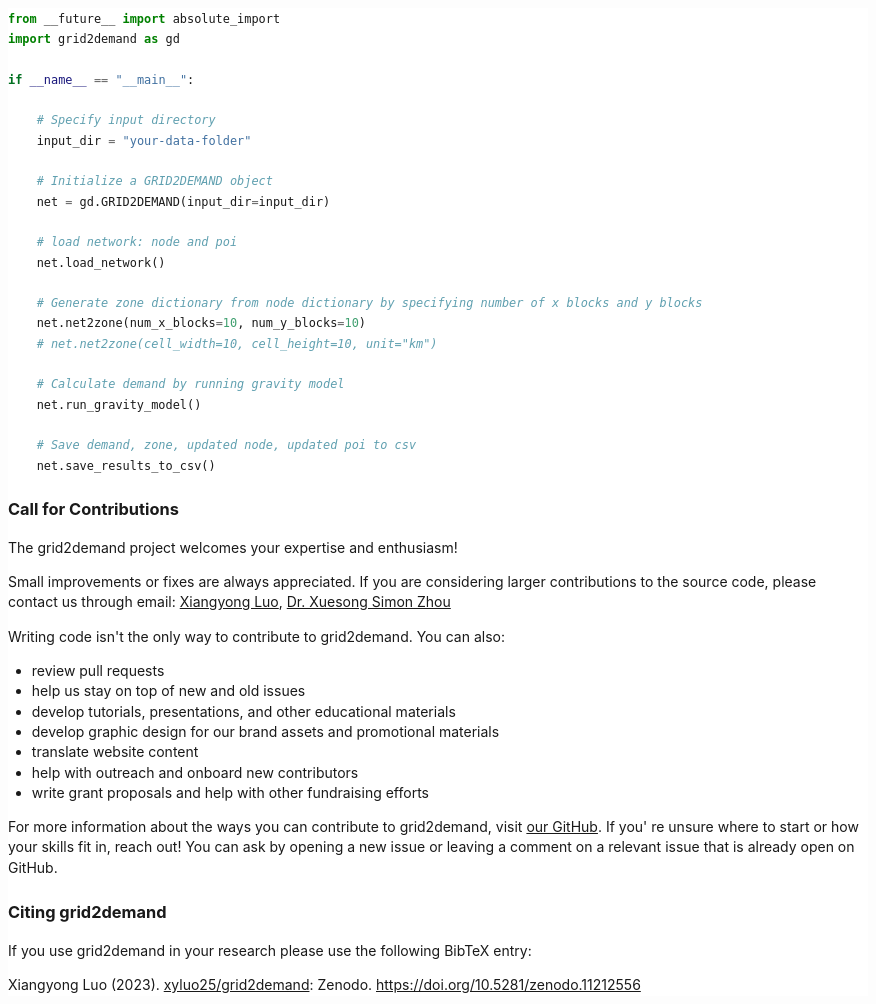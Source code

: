 ```python
from __future__ import absolute_import
import grid2demand as gd

if __name__ == "__main__":

    # Specify input directory
    input_dir = "your-data-folder"

    # Initialize a GRID2DEMAND object
    net = gd.GRID2DEMAND(input_dir=input_dir)

    # load network: node and poi
    net.load_network()

    # Generate zone dictionary from node dictionary by specifying number of x blocks and y blocks
    net.net2zone(num_x_blocks=10, num_y_blocks=10)
    # net.net2zone(cell_width=10, cell_height=10, unit="km")

    # Calculate demand by running gravity model
    net.run_gravity_model()

    # Save demand, zone, updated node, updated poi to csv
    net.save_results_to_csv()
```

### Call for Contributions

The grid2demand project welcomes your expertise and enthusiasm!

Small improvements or fixes are always appreciated. If you are considering larger contributions to the source code, please contact us through email: [Xiangyong Luo](mailto:luoxiangyong01@gmail.com), [Dr. Xuesong Simon Zhou](mailto:xzhou74@asu.edu)

Writing code isn't the only way to contribute to grid2demand. You can also:

-   review pull requests
-   help us stay on top of new and old issues
-   develop tutorials, presentations, and other educational materials
-   develop graphic design for our brand assets and promotional materials
-   translate website content
-   help with outreach and onboard new contributors
-   write grant proposals and help with other fundraising efforts

For more information about the ways you can contribute to grid2demand, visit [our GitHub](https://github.com/asu-trans-ai-lab/grid2demand). If you' re unsure where to start or how your skills fit in, reach out! You can ask by opening a new issue or leaving a comment on a relevant issue that is already open on GitHub.

### Citing grid2demand

If you use grid2demand in your research please use the following BibTeX entry:

Xiangyong Luo (2023). [xyluo25/grid2demand](https://github.com/xyluo25/grid2demand/): Zenodo. https://doi.org/10.5281/zenodo.11212556
